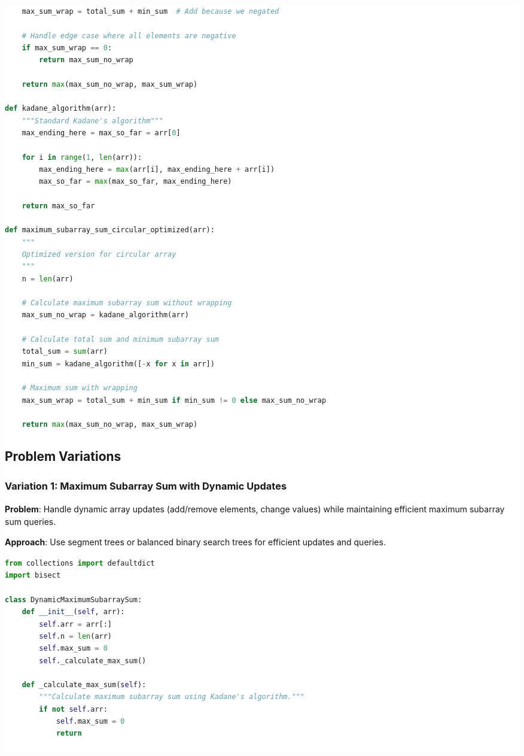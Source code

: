 ```python
    max_sum_wrap = total_sum + min_sum  # Add because we negated
    
    # Handle edge case where all elements are negative
    if max_sum_wrap == 0:
        return max_sum_no_wrap
    
    return max(max_sum_no_wrap, max_sum_wrap)

def kadane_algorithm(arr):
    """Standard Kadane's algorithm"""
    max_ending_here = max_so_far = arr[0]
    
    for i in range(1, len(arr)):
        max_ending_here = max(arr[i], max_ending_here + arr[i])
        max_so_far = max(max_so_far, max_ending_here)
    
    return max_so_far

def maximum_subarray_sum_circular_optimized(arr):
    """
    Optimized version for circular array
    """
    n = len(arr)
    
    # Calculate maximum subarray sum without wrapping
    max_sum_no_wrap = kadane_algorithm(arr)
    
    # Calculate total sum and minimum subarray sum
    total_sum = sum(arr)
    min_sum = kadane_algorithm([-x for x in arr])
    
    # Maximum sum with wrapping
    max_sum_wrap = total_sum + min_sum if min_sum != 0 else max_sum_no_wrap
    
    return max(max_sum_no_wrap, max_sum_wrap)
```

## Problem Variations

### **Variation 1: Maximum Subarray Sum with Dynamic Updates**
**Problem**: Handle dynamic array updates (add/remove elements, change values) while maintaining efficient maximum subarray sum queries.

**Approach**: Use segment trees or balanced binary search trees for efficient updates and queries.

```python
from collections import defaultdict
import bisect

class DynamicMaximumSubarraySum:
    def __init__(self, arr):
        self.arr = arr[:]
        self.n = len(arr)
        self.max_sum = 0
        self._calculate_max_sum()
    
    def _calculate_max_sum(self):
        """Calculate maximum subarray sum using Kadane's algorithm."""
        if not self.arr:
            self.max_sum = 0
            return
        
```